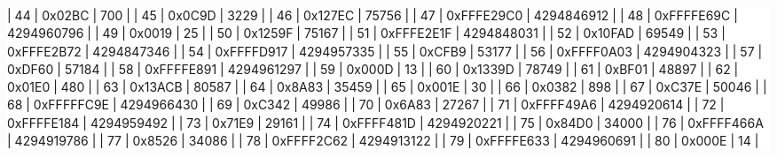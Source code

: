 |      44 | 0x02BC      |         700 |
|      45 | 0x0C9D      |        3229 |
|      46 | 0x127EC     |       75756 |
|      47 | 0xFFFE29C0  |  4294846912 |
|      48 | 0xFFFFE69C  |  4294960796 |
|      49 | 0x0019      |          25 |
|      50 | 0x1259F     |       75167 |
|      51 | 0xFFFE2E1F  |  4294848031 |
|      52 | 0x10FAD     |       69549 |
|      53 | 0xFFFE2B72  |  4294847346 |
|      54 | 0xFFFFD917  |  4294957335 |
|      55 | 0xCFB9      |       53177 |
|      56 | 0xFFFF0A03  |  4294904323 |
|      57 | 0xDF60      |       57184 |
|      58 | 0xFFFFE891  |  4294961297 |
|      59 | 0x000D      |          13 |
|      60 | 0x1339D     |       78749 |
|      61 | 0xBF01      |       48897 |
|      62 | 0x01E0      |         480 |
|      63 | 0x13ACB     |       80587 |
|      64 | 0x8A83      |       35459 |
|      65 | 0x001E      |          30 |
|      66 | 0x0382      |         898 |
|      67 | 0xC37E      |       50046 |
|      68 | 0xFFFFFC9E  |  4294966430 |
|      69 | 0xC342      |       49986 |
|      70 | 0x6A83      |       27267 |
|      71 | 0xFFFF49A6  |  4294920614 |
|      72 | 0xFFFFE184  |  4294959492 |
|      73 | 0x71E9      |       29161 |
|      74 | 0xFFFF481D  |  4294920221 |
|      75 | 0x84D0      |       34000 |
|      76 | 0xFFFF466A  |  4294919786 |
|      77 | 0x8526      |       34086 |
|      78 | 0xFFFF2C62  |  4294913122 |
|      79 | 0xFFFFE633  |  4294960691 |
|      80 | 0x000E      |          14 |